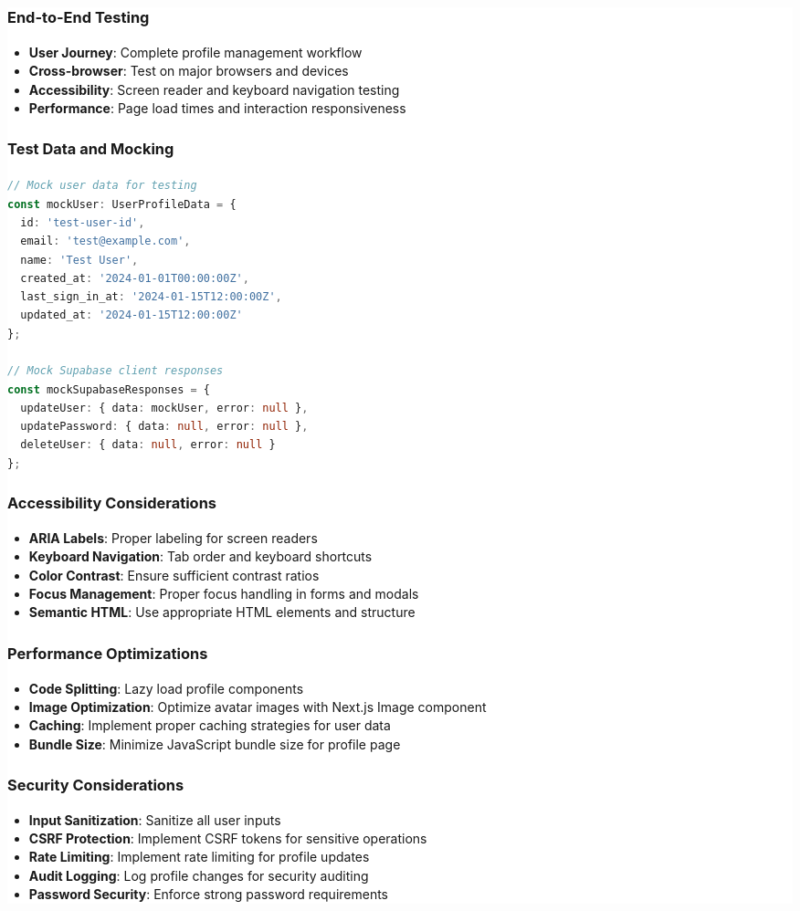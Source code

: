 ### End-to-End Testing
- **User Journey**: Complete profile management workflow
- **Cross-browser**: Test on major browsers and devices
- **Accessibility**: Screen reader and keyboard navigation testing
- **Performance**: Page load times and interaction responsiveness

### Test Data and Mocking
```typescript
// Mock user data for testing
const mockUser: UserProfileData = {
  id: 'test-user-id',
  email: 'test@example.com',
  name: 'Test User',
  created_at: '2024-01-01T00:00:00Z',
  last_sign_in_at: '2024-01-15T12:00:00Z',
  updated_at: '2024-01-15T12:00:00Z'
};

// Mock Supabase client responses
const mockSupabaseResponses = {
  updateUser: { data: mockUser, error: null },
  updatePassword: { data: null, error: null },
  deleteUser: { data: null, error: null }
};
```

### Accessibility Considerations
- **ARIA Labels**: Proper labeling for screen readers
- **Keyboard Navigation**: Tab order and keyboard shortcuts
- **Color Contrast**: Ensure sufficient contrast ratios
- **Focus Management**: Proper focus handling in forms and modals
- **Semantic HTML**: Use appropriate HTML elements and structure

### Performance Optimizations
- **Code Splitting**: Lazy load profile components
- **Image Optimization**: Optimize avatar images with Next.js Image component
- **Caching**: Implement proper caching strategies for user data
- **Bundle Size**: Minimize JavaScript bundle size for profile page

### Security Considerations
- **Input Sanitization**: Sanitize all user inputs
- **CSRF Protection**: Implement CSRF tokens for sensitive operations
- **Rate Limiting**: Implement rate limiting for profile updates
- **Audit Logging**: Log profile changes for security auditing
- **Password Security**: Enforce strong password requirements